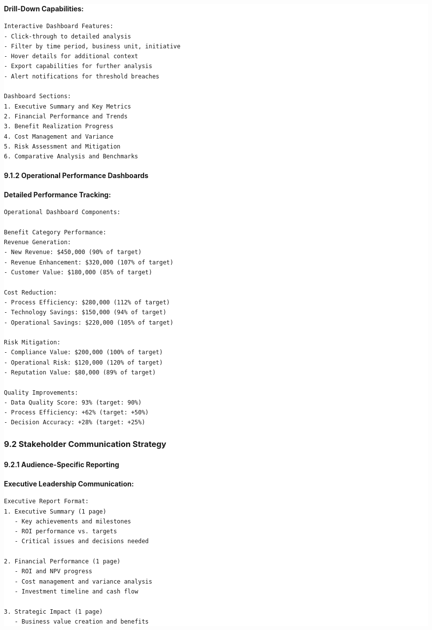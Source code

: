 **Drill-Down Capabilities:**
```
Interactive Dashboard Features:
- Click-through to detailed analysis
- Filter by time period, business unit, initiative
- Hover details for additional context
- Export capabilities for further analysis
- Alert notifications for threshold breaches

Dashboard Sections:
1. Executive Summary and Key Metrics
2. Financial Performance and Trends
3. Benefit Realization Progress
4. Cost Management and Variance
5. Risk Assessment and Mitigation
6. Comparative Analysis and Benchmarks
```

#### 9.1.2 Operational Performance Dashboards
**Detailed Performance Tracking:**

```
Operational Dashboard Components:

Benefit Category Performance:
Revenue Generation:
- New Revenue: $450,000 (90% of target)
- Revenue Enhancement: $320,000 (107% of target)
- Customer Value: $180,000 (85% of target)

Cost Reduction:
- Process Efficiency: $280,000 (112% of target)
- Technology Savings: $150,000 (94% of target)
- Operational Savings: $220,000 (105% of target)

Risk Mitigation:
- Compliance Value: $200,000 (100% of target)
- Operational Risk: $120,000 (120% of target)
- Reputation Value: $80,000 (89% of target)

Quality Improvements:
- Data Quality Score: 93% (target: 90%)
- Process Efficiency: +62% (target: +50%)
- Decision Accuracy: +28% (target: +25%)
```

### 9.2 Stakeholder Communication Strategy

#### 9.2.1 Audience-Specific Reporting
**Executive Leadership Communication:**

```
Executive Report Format:
1. Executive Summary (1 page)
   - Key achievements and milestones
   - ROI performance vs. targets
   - Critical issues and decisions needed

2. Financial Performance (1 page)
   - ROI and NPV progress
   - Cost management and variance analysis
   - Investment timeline and cash flow

3. Strategic Impact (1 page)
   - Business value creation and benefits
```